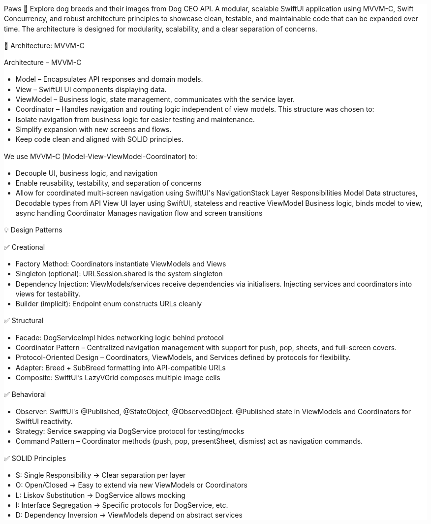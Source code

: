 Paws 🐶
Explore dog breeds and their images from Dog CEO API.
A modular, scalable SwiftUI application using MVVM-C, Swift Concurrency, and robust architecture principles to showcase clean, testable, and maintainable code that can be expanded over time. The architecture is designed for modularity, scalability, and a clear separation of concerns.


🧠 Architecture: MVVM-C

Architecture – MVVM-C
* Model – Encapsulates API responses and domain models.
* View – SwiftUI UI components displaying data.
* ViewModel – Business logic, state management, communicates with the service layer.
* Coordinator – Handles navigation and routing logic independent of view models.
This structure was chosen to:
* Isolate navigation from business logic for easier testing and maintenance.
* Simplify expansion with new screens and flows.
* Keep code clean and aligned with SOLID principles.

We use MVVM-C (Model-View-ViewModel-Coordinator) to:
* Decouple UI, business logic, and navigation
* Enable reusability, testability, and separation of concerns
* Allow for coordinated multi-screen navigation using SwiftUI's NavigationStack
Layer	Responsibilities
Model	Data structures, Decodable types from API
View	UI layer using SwiftUI, stateless and reactive
ViewModel	Business logic, binds model to view, async handling
Coordinator	Manages navigation flow and screen transitions

💡 Design Patterns

✅ Creational
* Factory Method: Coordinators instantiate ViewModels and Views
* Singleton (optional): URLSession.shared is the system singleton
* Dependency Injection: ViewModels/services receive dependencies via initialisers. Injecting services and coordinators into views for testability.
* Builder (implicit): Endpoint enum constructs URLs cleanly

✅ Structural
* Facade: DogServiceImpl hides networking logic behind protocol
* Coordinator Pattern – Centralized navigation management with support for push, pop, sheets, and full-screen covers.
* Protocol-Oriented Design – Coordinators, ViewModels, and Services defined by protocols for flexibility.
* Adapter: Breed + SubBreed formatting into API-compatible URLs
* Composite: SwiftUI’s LazyVGrid composes multiple image cells

✅ Behavioral
* Observer: SwiftUI's @Published, @StateObject, @ObservedObject. @Published state in ViewModels and Coordinators for SwiftUI reactivity.
* Strategy: Service swapping via DogService protocol for testing/mocks
* Command Pattern – Coordinator methods (push, pop, presentSheet, dismiss) act as navigation commands.

✅ SOLID Principles
* S: Single Responsibility → Clear separation per layer
* O: Open/Closed → Easy to extend via new ViewModels or Coordinators
* L: Liskov Substitution → DogService allows mocking
* I: Interface Segregation → Specific protocols for DogService, etc.
* D: Dependency Inversion → ViewModels depend on abstract services
